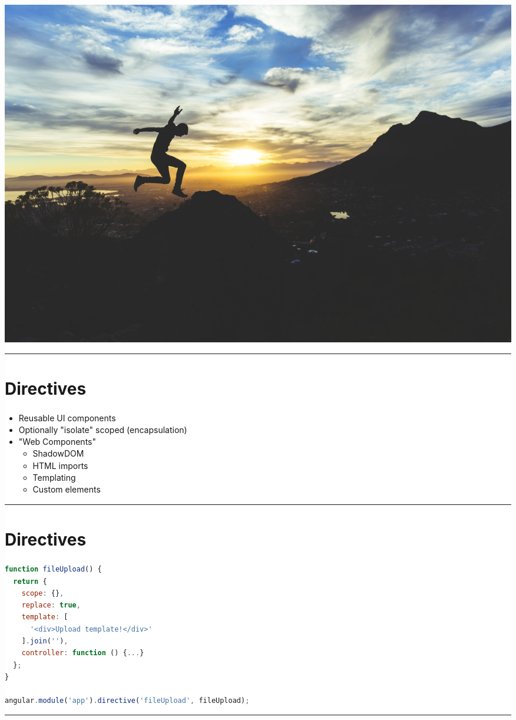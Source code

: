 ![center](img/jump.jpg)

---

# Directives

* Reusable UI components
* Optionally "isolate" scoped (encapsulation)
* "Web Components"
  * ShadowDOM
  * HTML imports
  * Templating
  * Custom elements

---

# Directives

```js
function fileUpload() {
  return {
    scope: {},
    replace: true,
    template: [
      '<div>Upload template!</div>'
    ].join(''),
    controller: function () {...}
  };
}

angular.module('app').directive('fileUpload', fileUpload);
```

---